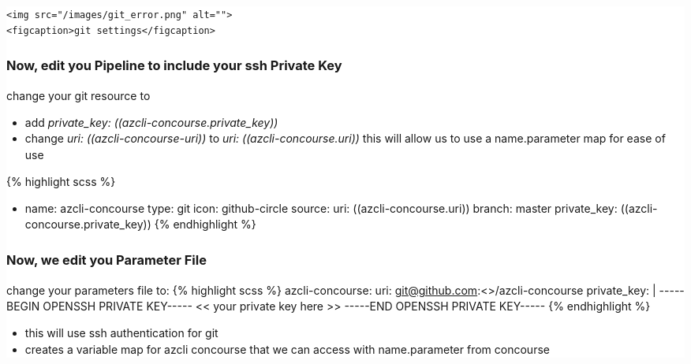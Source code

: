	<img src="/images/git_error.png" alt="">
	<figcaption>git settings</figcaption>
</figure>

### Now, edit you Pipeline to include your ssh Private Key

change your git resource to
- add *private_key: ((azcli-concourse.private_key))*
- change *uri: ((azcli-concourse-uri))* to  *uri: ((azcli-concourse.uri))*
  this will allow us to use a name.parameter map for ease of use

{% highlight scss %}
- name: azcli-concourse
  type: git
  icon: github-circle
  source:
    uri: ((azcli-concourse.uri))
    branch: master
    private_key: ((azcli-concourse.private_key))
{% endhighlight %}

### Now, we edit you Parameter File

change your parameters file to:
{% highlight scss %}
azcli-concourse:
  uri: git@github.com:<<you username here>>/azcli-concourse
  private_key: |
    -----BEGIN OPENSSH PRIVATE KEY-----
    << your private key here >>
    -----END OPENSSH PRIVATE KEY-----
{% endhighlight %}

- this will use ssh authentication for git
- creates a variable map for azcli concourse that we can access with name.parameter from concourse
